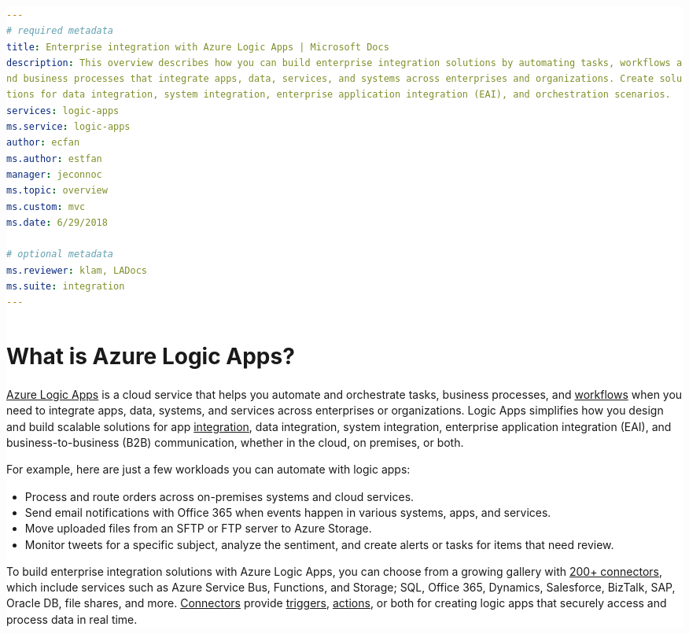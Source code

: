 ```yaml
---
# required metadata
title: Enterprise integration with Azure Logic Apps | Microsoft Docs
description: This overview describes how you can build enterprise integration solutions by automating tasks, workflows and business processes that integrate apps, data, services, and systems across enterprises and organizations. Create solutions for data integration, system integration, enterprise application integration (EAI), and orchestration scenarios.
services: logic-apps
ms.service: logic-apps
author: ecfan
ms.author: estfan
manager: jeconnoc
ms.topic: overview
ms.custom: mvc
ms.date: 6/29/2018

# optional metadata
ms.reviewer: klam, LADocs
ms.suite: integration
---
```


# What is Azure Logic Apps?

[Azure Logic Apps](https://azure.microsoft.com/services/logic-apps) 
is a cloud service that helps you automate and orchestrate tasks, 
business processes, and [workflows](#logic-app-concepts) 
when you need to integrate apps, data, systems, 
and services across enterprises or organizations. 
Logic Apps simplifies how you design and build scalable 
solutions for app [integration](https://azure.microsoft.com/product-categories/integration/), data integration, system integration, 
enterprise application integration (EAI), and business-to-business (B2B) communication, 
whether in the cloud, on premises, or both.

For example, here are just a few workloads you can automate with logic apps:

* Process and route orders across on-premises systems and cloud services.
* Send email notifications with Office 365 when events happen in various systems, apps, and services.
* Move uploaded files from an SFTP or FTP server to Azure Storage. 
* Monitor tweets for a specific subject, analyze the sentiment, 
and create alerts or tasks for items that need review.

To build enterprise integration solutions with Azure Logic Apps, you can choose 
from a growing gallery with [200+ connectors](../connectors/apis-list.md), 
which include services such as Azure Service Bus, Functions, and Storage; 
SQL, Office 365, Dynamics, Salesforce, BizTalk, SAP, Oracle DB, 
file shares, and more. [Connectors](#logic-app-concepts) provide 
[triggers](#logic-app-concepts), [actions](#logic-app-concepts), 
or both for creating logic apps that securely access and process data in real time.
